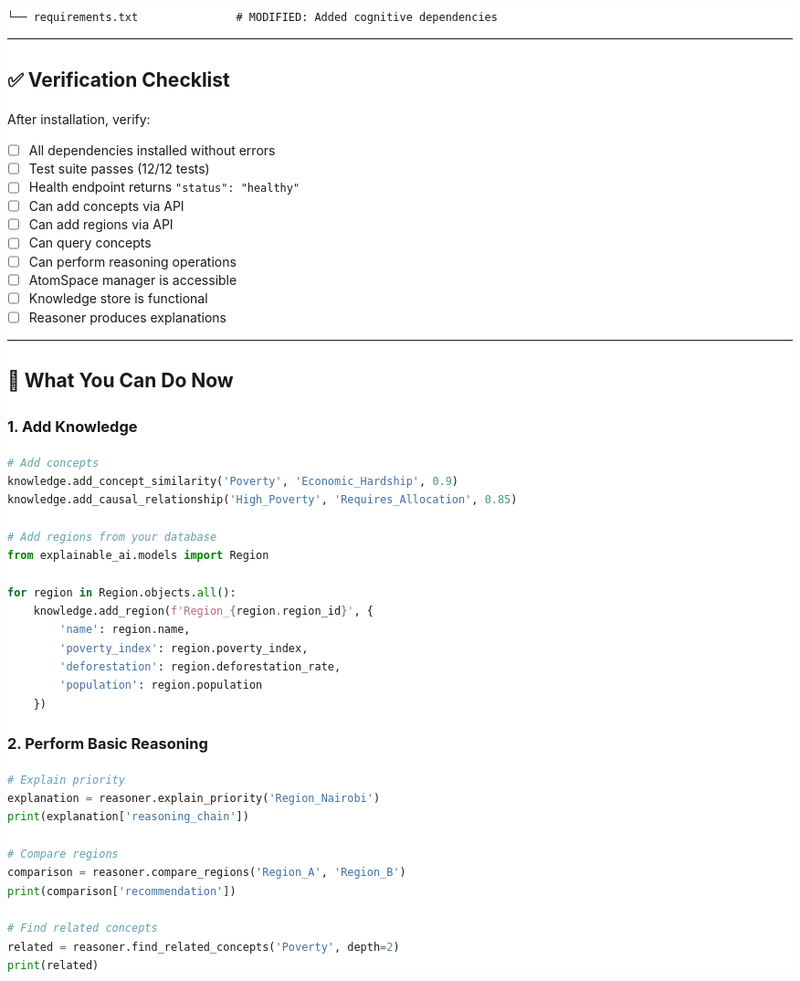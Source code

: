 ```
└── requirements.txt               # MODIFIED: Added cognitive dependencies
```

---

## ✅ Verification Checklist

After installation, verify:

- [ ] All dependencies installed without errors
- [ ] Test suite passes (12/12 tests)
- [ ] Health endpoint returns `"status": "healthy"`
- [ ] Can add concepts via API
- [ ] Can add regions via API
- [ ] Can query concepts
- [ ] Can perform reasoning operations
- [ ] AtomSpace manager is accessible
- [ ] Knowledge store is functional
- [ ] Reasoner produces explanations

---

## 🎯 What You Can Do Now

### 1. Add Knowledge
```python
# Add concepts
knowledge.add_concept_similarity('Poverty', 'Economic_Hardship', 0.9)
knowledge.add_causal_relationship('High_Poverty', 'Requires_Allocation', 0.85)

# Add regions from your database
from explainable_ai.models import Region

for region in Region.objects.all():
    knowledge.add_region(f'Region_{region.region_id}', {
        'name': region.name,
        'poverty_index': region.poverty_index,
        'deforestation': region.deforestation_rate,
        'population': region.population
    })
```

### 2. Perform Basic Reasoning
```python
# Explain priority
explanation = reasoner.explain_priority('Region_Nairobi')
print(explanation['reasoning_chain'])

# Compare regions
comparison = reasoner.compare_regions('Region_A', 'Region_B')
print(comparison['recommendation'])

# Find related concepts
related = reasoner.find_related_concepts('Poverty', depth=2)
print(related)
```
